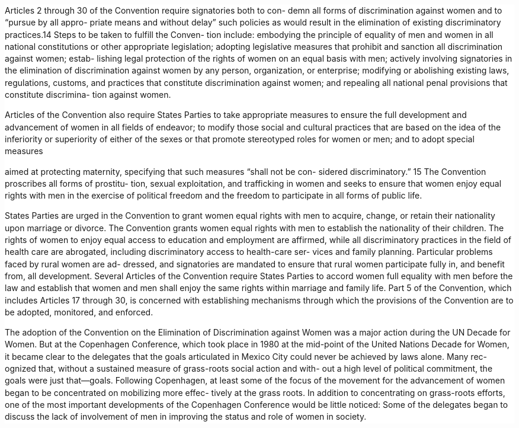 Articles 2 through 30 of the Convention require signatories both to con-
demn all forms of discrimination against women and to “pursue by all appro-
priate means and without delay” such policies as would result in the elimination
of existing discriminatory practices.14 Steps to be taken to fulfill the Conven-
tion include: embodying the principle of equality of men and women in all
national constitutions or other appropriate legislation; adopting legislative
measures that prohibit and sanction all discrimination against women; estab-
lishing legal protection of the rights of women on an equal basis with men;
actively involving signatories in the elimination of discrimination against women
by any person, organization, or enterprise; modifying or abolishing existing
laws, regulations, customs, and practices that constitute discrimination against
women; and repealing all national penal provisions that constitute discrimina-
tion against women.

Articles of the Convention also require States Parties to take appropriate
measures to ensure the full development and advancement of women in all
fields of endeavor; to modify those social and cultural practices that are based
on the idea of the inferiority or superiority of either of the sexes or that
promote stereotyped roles for women or men; and to adopt special measures

aimed at protecting maternity, specifying that such measures “shall not be con-
sidered discriminatory.” 15 The Convention proscribes all forms of prostitu-
tion, sexual exploitation, and trafficking in women and seeks to ensure that
women enjoy equal rights with men in the exercise of political freedom and
the freedom to participate in all forms of public life.

States Parties are urged in the Convention to grant women equal rights with
men to acquire, change, or retain their nationality upon marriage or divorce.
The Convention grants women equal rights with men to establish the nationality
of their children. The rights of women to enjoy equal access to education and
employment are affirmed, while all discriminatory practices in the field of
health care are abrogated, including discriminatory access to health-care ser-
vices and family planning. Particular problems faced by rural women are ad-
dressed, and signatories are mandated to ensure that rural women participate
fully in, and benefit from, all development. Several Articles of the Convention
require States Parties to accord women full equality with men before the law
and establish that women and men shall enjoy the same rights within marriage
and family life. Part 5 of the Convention, which includes Articles 17 through 30,
is concerned with establishing mechanisms through which the provisions of the
Convention are to be adopted, monitored, and enforced.

The adoption of the Convention on the Elimination of Discrimination against
Women was a major action during the UN Decade for Women. But at the
Copenhagen Conference, which took place in 1980 at the mid-point of the United
Nations Decade for Women, it became clear to the delegates that the goals
articulated in Mexico City could never be achieved by laws alone. Many rec-
ognized that, without a sustained measure of grass-roots social action and with-
out a high level of political commitment, the goals were just that—goals.
Following Copenhagen, at least some of the focus of the movement for the
advancement of women began to be concentrated on mobilizing more effec-
tively at the grass roots. In addition to concentrating on grass-roots efforts, one
of the most important developments of the Copenhagen Conference would be
little noticed: Some of the delegates began to discuss the lack of involvement
of men in improving the status and role of women in society.
